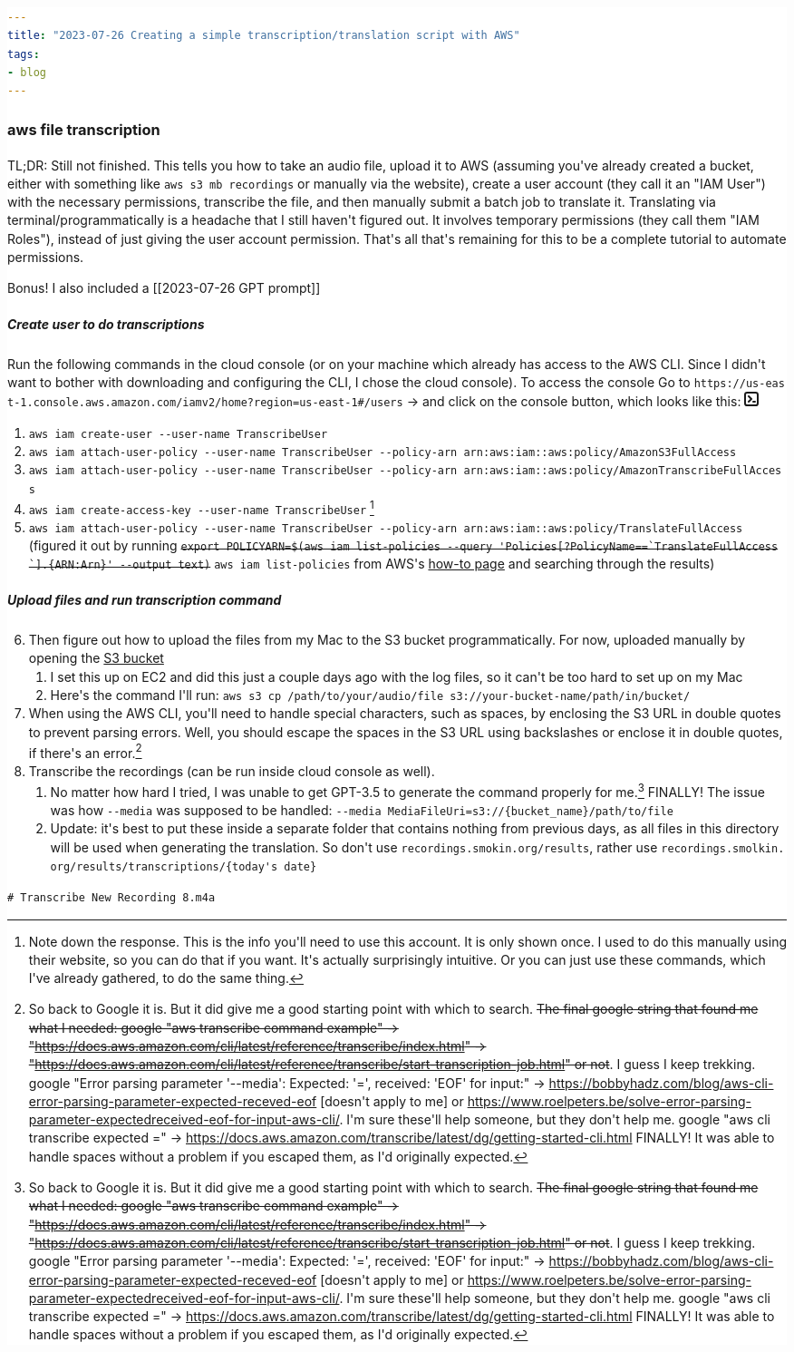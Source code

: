 ```yaml
---
title: "2023-07-26 Creating a simple transcription/translation script with AWS"
tags:
- blog
---
```


### aws file transcription

TL;DR: Still not finished. This tells you how to take an audio file, upload it to AWS (assuming you've already created a bucket, either with something like `aws s3 mb recordings` or manually via the website), create a user account (they call it an "IAM User") with the necessary permissions, transcribe the file, and then manually submit a batch job to translate it. Translating via terminal/programmatically is a headache that I still haven't figured out. It involves temporary permissions (they call them "IAM Roles"), instead of just giving the user account permission. That's all that's remaining for this to be a complete tutorial to automate permissions.

Bonus! I also included a [[2023-07-26 GPT prompt]]

##### Create user to do transcriptions
Run the following commands in the cloud console (or on your machine which already has access to the AWS CLI. Since I didn't want to bother with downloading and configuring the CLI, I chose the cloud console). To access the console Go to `https://us-east-1.console.aws.amazon.com/iamv2/home?region=us-east-1#/users` -> and click on the console button, which looks like this: <a class="globalNav-0291 globalNav-029 globalNav-0210 _icon-color_izqbm_6" href="https://us-east-1.console.aws.amazon.com/cloudshell/home?region=us-east-1" title="CloudShell" target="_self" rel="noreferrer noopener" id="awsc-nav-scallop-icon" data-testid="awsc-nav-scallop-icon" data-tools-experience-ingress-point="cloudshell-icon-header"><svg xmlns="http://www.w3.org/2000/svg" version="2.0" focusable="false" aria-hidden="true" class="globalNav-0216" width="16" height="16" viewBox="0 0 16 16"><path d="M5 5l2.997 2.998L5 11m4.997-.002H12m3-7.626A2.374 2.374 0 0012.627 1H3.37A2.372 2.372 0 001 3.372v9.256a2.373 2.373 0 002.37 2.373h9.257A2.375 2.375 0 0015 12.628V3.372z" stroke="currentColor" stroke-width="2" stroke-miterlimit="1.5" stroke-linecap="round" stroke-linejoin="round" fill="none"></path></svg></a>
1. `aws iam create-user --user-name TranscribeUser`
2. `aws iam attach-user-policy --user-name TranscribeUser --policy-arn arn:aws:iam::aws:policy/AmazonS3FullAccess`
3. `aws iam attach-user-policy --user-name TranscribeUser --policy-arn arn:aws:iam::aws:policy/AmazonTranscribeFullAccess`
4. `aws iam create-access-key --user-name TranscribeUser` [^1]
5. `aws iam attach-user-policy --user-name TranscribeUser --policy-arn arn:aws:iam::aws:policy/TranslateFullAccess` (figured it out by running ~~```export POLICYARN=$(aws iam list-policies --query 'Policies[?PolicyName==`TranslateFullAccess`].{ARN:Arn}' --output text)```~~ `aws iam list-policies` from AWS's [how-to page](https://docs.aws.amazon.com/cli/latest/userguide/cli-services-iam-policy.html) and searching through the results)

##### Upload files and run transcription command
6. Then figure out how to upload the files from my Mac to the S3 bucket programmatically. For now, uploaded manually by opening the [S3 bucket](https://s3.console.aws.amazon.com/s3/upload/recordings.smolkin.org?region=us-west-1)
	1. I set this up on EC2 and did this just a couple days ago with the log files, so it can't be too hard to set up on my Mac
	2. Here's the command I'll run: `aws s3 cp /path/to/your/audio/file s3://your-bucket-name/path/in/bucket/` 
7. When using the AWS CLI, you'll need to handle special characters, such as spaces, by enclosing the S3 URL in double quotes to prevent parsing errors. Well, you should escape the spaces in the S3 URL using backslashes or enclose it in double quotes, if there's an error.[^2] 
8. Transcribe the recordings (can be run inside cloud console as well). 
	1. No matter how hard I tried, I was unable to get GPT-3.5 to generate the command properly for me.[^2] FINALLY! The issue was how `--media` was supposed to be handled: `--media MediaFileUri=s3://{bucket_name}/path/to/file`
	2. Update: it's best to put these inside a separate folder that contains nothing from previous days, as all files in this directory will be used when generating the translation. So don't use `recordings.smokin.org/results`, rather use `recordings.smolkin.org/results/transcriptions/{today's date}`
```
# Transcribe New Recording 8.m4a
```

[^1]: Note down the response. This is the info you'll need to use this account. It is only shown once. I used to do this manually using their website, so you can do that if you want. It's actually surprisingly intuitive. Or you can just use these commands, which I've already gathered, to do the same thing.
[^2]:  So back to Google it is. But it did give me a good starting point with which to search. ~~The final google string that found me what I needed: google "aws transcribe command example" -> "https://docs.aws.amazon.com/cli/latest/reference/transcribe/index.html" -> "https://docs.aws.amazon.com/cli/latest/reference/transcribe/start-transcription-job.html" or not~~. I guess I keep trekking. google "Error parsing parameter '--media': Expected: '=', received: 'EOF' for input:" -> https://bobbyhadz.com/blog/aws-cli-error-parsing-parameter-expected-receved-eof [doesn't apply to me] or https://www.roelpeters.be/solve-error-parsing-parameter-expectedreceived-eof-for-input-aws-cli/. I'm sure these'll help someone, but they don't help me. google "aws cli transcribe expected =" -> https://docs.aws.amazon.com/transcribe/latest/dg/getting-started-cli.html FINALLY! It was able to handle spaces without a problem if you escaped them, as I'd originally expected.
[^3]: since I was never able to figure out the arn (actually, maybe I finally did figure it out at 2:35 a.m., but then they hit me with another error: `Missing required parameter in InputDataConfig: "ContentType"`), I'll be switching to the simpler `aws translate translate-text` as shown in [their example](https://docs.aws.amazon.com/translate/latest/dg/get-started-cli.html)